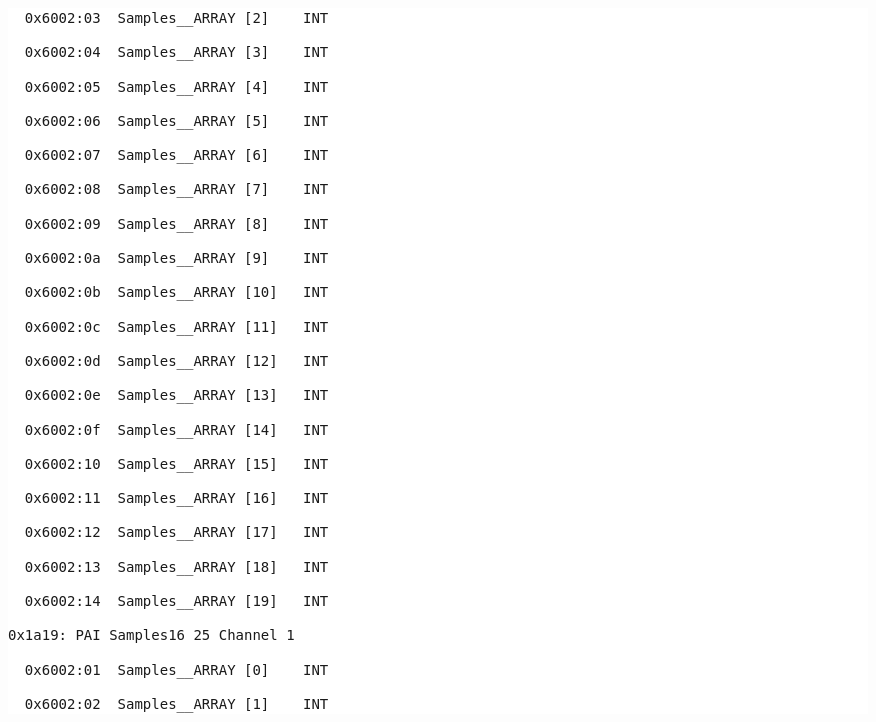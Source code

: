</tr>
<tr class="txpdo">
<td colspan=4 align="left"><pre>  0x6002:03  Samples__ARRAY [2]    INT</pre></td>
</tr>
<tr class="txpdo">
<td colspan=4 align="left"><pre>  0x6002:04  Samples__ARRAY [3]    INT</pre></td>
</tr>
<tr class="txpdo">
<td colspan=4 align="left"><pre>  0x6002:05  Samples__ARRAY [4]    INT</pre></td>
</tr>
<tr class="txpdo">
<td colspan=4 align="left"><pre>  0x6002:06  Samples__ARRAY [5]    INT</pre></td>
</tr>
<tr class="txpdo">
<td colspan=4 align="left"><pre>  0x6002:07  Samples__ARRAY [6]    INT</pre></td>
</tr>
<tr class="txpdo">
<td colspan=4 align="left"><pre>  0x6002:08  Samples__ARRAY [7]    INT</pre></td>
</tr>
<tr class="txpdo">
<td colspan=4 align="left"><pre>  0x6002:09  Samples__ARRAY [8]    INT</pre></td>
</tr>
<tr class="txpdo">
<td colspan=4 align="left"><pre>  0x6002:0a  Samples__ARRAY [9]    INT</pre></td>
</tr>
<tr class="txpdo">
<td colspan=4 align="left"><pre>  0x6002:0b  Samples__ARRAY [10]   INT</pre></td>
</tr>
<tr class="txpdo">
<td colspan=4 align="left"><pre>  0x6002:0c  Samples__ARRAY [11]   INT</pre></td>
</tr>
<tr class="txpdo">
<td colspan=4 align="left"><pre>  0x6002:0d  Samples__ARRAY [12]   INT</pre></td>
</tr>
<tr class="txpdo">
<td colspan=4 align="left"><pre>  0x6002:0e  Samples__ARRAY [13]   INT</pre></td>
</tr>
<tr class="txpdo">
<td colspan=4 align="left"><pre>  0x6002:0f  Samples__ARRAY [14]   INT</pre></td>
</tr>
<tr class="txpdo">
<td colspan=4 align="left"><pre>  0x6002:10  Samples__ARRAY [15]   INT</pre></td>
</tr>
<tr class="txpdo">
<td colspan=4 align="left"><pre>  0x6002:11  Samples__ARRAY [16]   INT</pre></td>
</tr>
<tr class="txpdo">
<td colspan=4 align="left"><pre>  0x6002:12  Samples__ARRAY [17]   INT</pre></td>
</tr>
<tr class="txpdo">
<td colspan=4 align="left"><pre>  0x6002:13  Samples__ARRAY [18]   INT</pre></td>
</tr>
<tr class="txpdo">
<td colspan=4 align="left"><pre>  0x6002:14  Samples__ARRAY [19]   INT</pre></td>
</tr>
<tr class="txpdo">
<td colspan=4 align="left"><pre>0x1a19: PAI Samples16 25 Channel 1</pre></td>
</tr>
<tr class="txpdo">
<td colspan=4 align="left"><pre>  0x6002:01  Samples__ARRAY [0]    INT</pre></td>
</tr>
<tr class="txpdo">
<td colspan=4 align="left"><pre>  0x6002:02  Samples__ARRAY [1]    INT</pre></td>
</tr>